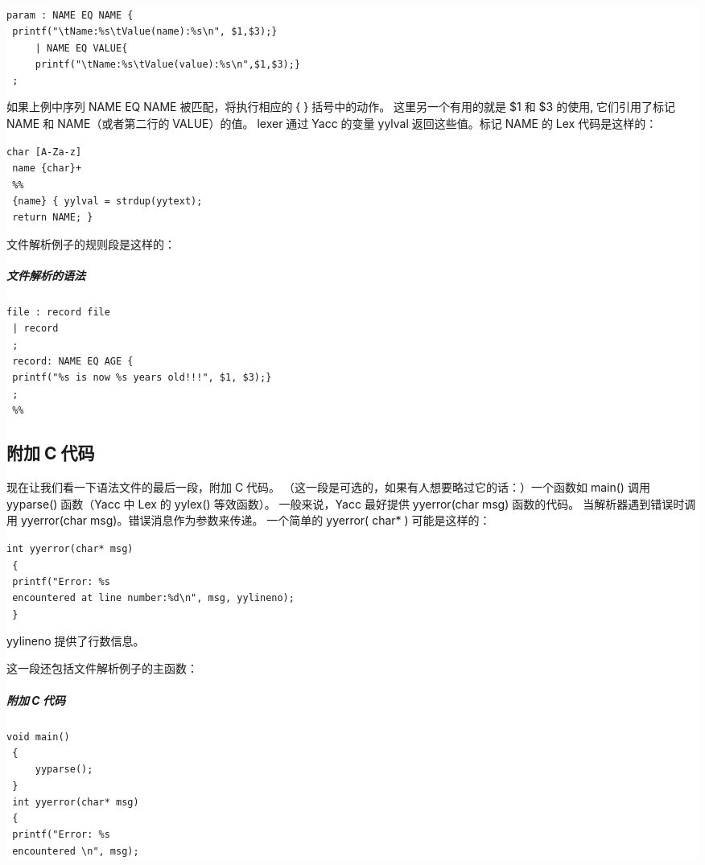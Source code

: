 ```plain
param : NAME EQ NAME {
 printf("\tName:%s\tValue(name):%s\n", $1,$3);}
     | NAME EQ VALUE{
     printf("\tName:%s\tValue(value):%s\n",$1,$3);}
 ;
```

如果上例中序列 NAME EQ NAME 被匹配，将执行相应的 { } 括号中的动作。 这里另一个有用的就是 $1 和 $3 的使用, 它们引用了标记 NAME 和 NAME（或者第二行的 VALUE）的值。 lexer 通过 Yacc 的变量 yylval 返回这些值。标记 NAME 的 Lex 代码是这样的：

```plain
char [A-Za-z]
 name {char}+
 %%
 {name} { yylval = strdup(yytext);
 return NAME; }
```

文件解析例子的规则段是这样的：

##### 文件解析的语法

```plain
file : record file
 | record
 ;
 record: NAME EQ AGE {
 printf("%s is now %s years old!!!", $1, $3);}
 ;
 %%
```

## 附加 C 代码

现在让我们看一下语法文件的最后一段，附加 C 代码。 （这一段是可选的，如果有人想要略过它的话：）一个函数如 main() 调用 yyparse() 函数（Yacc 中 Lex 的 yylex() 等效函数）。 一般来说，Yacc 最好提供 yyerror(char msg) 函数的代码。 当解析器遇到错误时调用 yyerror(char msg)。错误消息作为参数来传递。 一个简单的 yyerror( char* ) 可能是这样的：

```plain
int yyerror(char* msg)
 {
 printf("Error: %s
 encountered at line number:%d\n", msg, yylineno);
 }
```

yylineno 提供了行数信息。

这一段还包括文件解析例子的主函数：

##### 附加 C 代码

```plain
void main()
 {
     yyparse();
 }
 int yyerror(char* msg)
 {
 printf("Error: %s
 encountered \n", msg);
```
